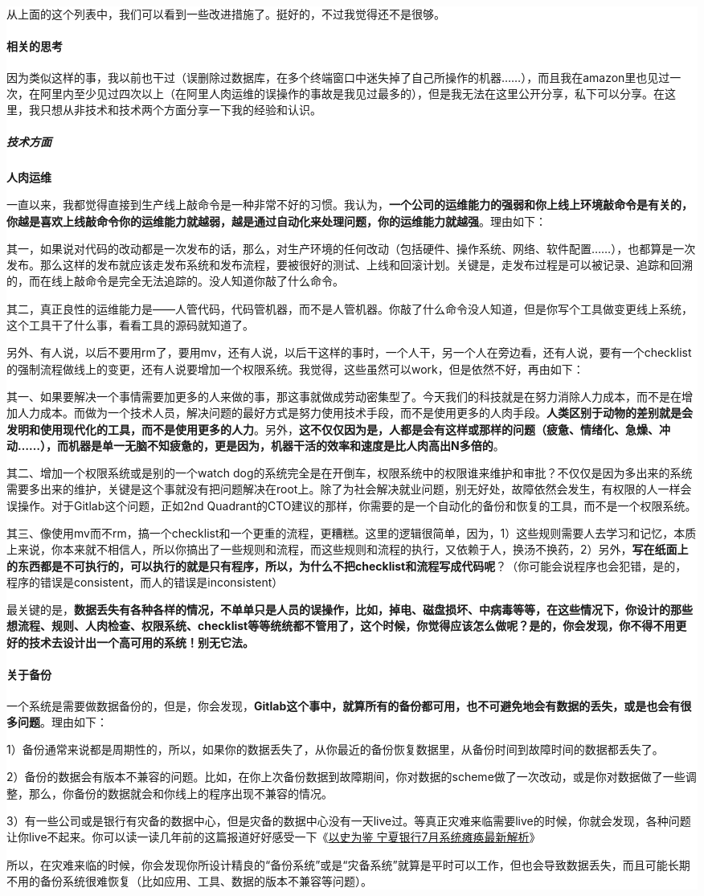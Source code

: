 
从上面的这个列表中，我们可以看到一些改进措施了。挺好的，不过我觉得还不是很够。


#### 相关的思考


因为类似这样的事，我以前也干过（误删除过数据库，在多个终端窗口中迷失掉了自己所操作的机器……），而且我在amazon里也见过一次，在阿里内至少见过四次以上（在阿里人肉运维的误操作的事故是我见过最多的），但是我无法在这里公开分享，私下可以分享。在这里，我只想从非技术和技术两个方面分享一下我的经验和认识。


##### 技术方面


**人肉运维**


一直以来，我都觉得直接到生产线上敲命令是一种非常不好的习惯。我认为，**一个公司的运维能力的强弱和你上线上环境敲命令是有关的，你越是喜欢上线敲命令你的运维能力就越弱，越是通过自动化来处理问题，你的运维能力就越强**。理由如下：


其一，如果说对代码的改动都是一次发布的话，那么，对生产环境的任何改动（包括硬件、操作系统、网络、软件配置……），也都算是一次发布。那么这样的发布就应该走发布系统和发布流程，要被很好的测试、上线和回滚计划。关键是，走发布过程是可以被记录、追踪和回溯的，而在线上敲命令是完全无法追踪的。没人知道你敲了什么命令。


其二，真正良性的运维能力是——人管代码，代码管机器，而不是人管机器。你敲了什么命令没人知道，但是你写个工具做变更线上系统，这个工具干了什么事，看看工具的源码就知道了。


另外、有人说，以后不要用rm了，要用mv，还有人说，以后干这样的事时，一个人干，另一个人在旁边看，还有人说，要有一个checklist的强制流程做线上的变更，还有人说要增加一个权限系统。我觉得，这些虽然可以work，但是依然不好，再由如下：


其一、如果要解决一个事情需要加更多的人来做的事，那这事就做成劳动密集型了。今天我们的科技就是在努力消除人力成本，而不是在增加人力成本。而做为一个技术人员，解决问题的最好方式是努力使用技术手段，而不是使用更多的人肉手段。**人类区别于动物的差别就是会发明和使用现代化的工具，而不是使用更多的人力**。另外，**这不仅仅因为是，人都是会有这样或那样的问题（疲惫、情绪化、急燥、冲动……），而机器是单一无脑不知疲惫的，更是因为，机器干活的效率和速度是比人肉高出N多倍的**。


其二、增加一个权限系统或是别的一个watch dog的系统完全是在开倒车，权限系统中的权限谁来维护和审批？不仅仅是因为多出来的系统需要多出来的维护，关键是这个事就没有把问题解决在root上。除了为社会解决就业问题，别无好处，故障依然会发生，有权限的人一样会误操作。对于Gitlab这个问题，正如2nd Quadrant的CTO建议的那样，你需要的是一个自动化的备份和恢复的工具，而不是一个权限系统。


其三、像使用mv而不rm，搞一个checklist和一个更重的流程，更糟糕。这里的逻辑很简单，因为，1）这些规则需要人去学习和记忆，本质上来说，你本来就不相信人，所以你搞出了一些规则和流程，而这些规则和流程的执行，又依赖于人，换汤不换药，2）另外，**写在纸面上的东西都是不可执行的，可以执行的就是只有程序，所以，为什么不把checklist和流程写成代码呢**？（你可能会说程序也会犯错，是的，程序的错误是consistent，而人的错误是inconsistent）


最关键的是，**数据丢失有各种各样的情况，不单单只是人员的误操作，比如，掉电、磁盘损坏、中病毒等等，在这些情况下，你设计的那些想流程、规则、人肉检查、权限系统、checklist等等统统都不管用了，这个时候，你觉得应该怎么做呢？是的，你会发现，你不得不用更好的技术去设计出一个高可用的系统！别无它法。**


#### 关于备份


一个系统是需要做数据备份的，但是，你会发现，**Gitlab这个事中，就算所有的备份都可用，也不可避免地会有数据的丢失，或是也会有很多问题**。理由如下：


1）备份通常来说都是周期性的，所以，如果你的数据丢失了，从你最近的备份恢复数据里，从备份时间到故障时间的数据都丢失了。


2）备份的数据会有版本不兼容的问题。比如，在你上次备份数据到故障期间，你对数据的scheme做了一次改动，或是你对数据做了一些调整，那么，你备份的数据就会和你线上的程序出现不兼容的情况。


3）有一些公司或是银行有灾备的数据中心，但是灾备的数据中心没有一天live过。等真正灾难来临需要live的时候，你就会发现，各种问题让你live不起来。你可以读一读几年前的这篇报道好好感受一下《[以史为鉴 宁夏银行7月系统瘫痪最新解析](http://finance.sina.com.cn/money/bank/20140804/091219903553.shtml)》


所以，在灾难来临的时候，你会发现你所设计精良的“备份系统”或是“灾备系统”就算是平时可以工作，但也会导致数据丢失，而且可能长期不用的备份系统很难恢复（比如应用、工具、数据的版本不兼容等问题）。
